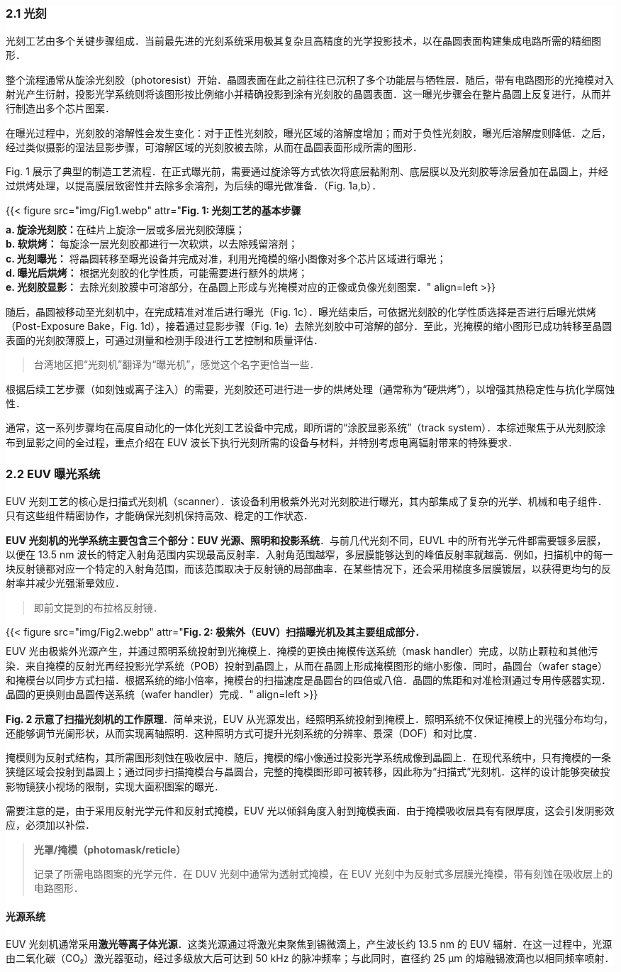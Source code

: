 ### 2.1 光刻

光刻工艺由多个关键步骤组成．当前最先进的光刻系统采用极其复杂且高精度的光学投影技术，以在晶圆表面构建集成电路所需的精细图形．

整个流程通常从旋涂光刻胶（photoresist）开始．晶圆表面在此之前往往已沉积了多个功能层与牺牲层．随后，带有电路图形的光掩模对入射光产生衍射，投影光学系统则将该图形按比例缩小并精确投影到涂有光刻胶的晶圆表面．这一曝光步骤会在整片晶圆上反复进行，从而并行制造出多个芯片图案．

在曝光过程中，光刻胶的溶解性会发生变化：对于正性光刻胶，曝光区域的溶解度增加；而对于负性光刻胶，曝光后溶解度则降低．之后，经过类似摄影的湿法显影步骤，可溶解区域的光刻胶被去除，从而在晶圆表面形成所需的图形．

Fig. 1 展示了典型的制造工艺流程．在正式曝光前，需要通过旋涂等方式依次将底层黏附剂、底层膜以及光刻胶等涂层叠加在晶圆上，并经过烘烤处理，以提高膜层致密性并去除多余溶剂，为后续的曝光做准备．（Fig. 1a,b）．

{{< figure src="img/Fig1.webp" attr="<b>Fig. 1: 光刻工艺的基本步骤</b><br><span style='display:block; height:0.5em;'></span><b>a. 旋涂光刻胶：</b>在硅片上旋涂一层或多层光刻胶薄膜；<br><b>b. 软烘烤：</b> 每旋涂一层光刻胶都进行一次软烘，以去除残留溶剂；<br><b>c. 光刻曝光：</b> 将晶圆转移至曝光设备并完成对准，利用光掩模的缩小图像对多个芯片区域进行曝光；<br><b>d. 曝光后烘烤：</b> 根据光刻胶的化学性质，可能需要进行额外的烘烤；<br><b>e. 光刻胶显影：</b> 去除光刻胶膜中可溶部分，在晶圆上形成与光掩模对应的正像或负像光刻图案．" align=left >}}

随后，晶圆被移动至光刻机中，在完成精准对准后进行曝光（Fig. 1c）．曝光结束后，可依据光刻胶的化学性质选择是否进行后曝光烘烤（Post-Exposure Bake，Fig. 1d），接着通过显影步骤（Fig. 1e）去除光刻胶中可溶解的部分．至此，光掩模的缩小图形已成功转移至晶圆表面的光刻胶薄膜上，可通过测量和检测手段进行工艺控制和质量评估．

> 台湾地区把“光刻机”翻译为“曝光机”，感觉这个名字更恰当一些．

根据后续工艺步骤（如刻蚀或离子注入）的需要，光刻胶还可进行进一步的烘烤处理（通常称为“硬烘烤”），以增强其热稳定性与抗化学腐蚀性．

通常，这一系列步骤均在高度自动化的一体化光刻工艺设备中完成，即所谓的“涂胶显影系统”（track system）．本综述聚焦于从光刻胶涂布到显影之间的全过程，重点介绍在 EUV 波长下执行光刻所需的设备与材料，并特别考虑电离辐射带来的特殊要求．

### 2.2 EUV 曝光系统

EUV 光刻工艺的核心是扫描式光刻机（scanner）．该设备利用极紫外光对光刻胶进行曝光，其内部集成了复杂的光学、机械和电子组件．只有这些组件精密协作，才能确保光刻机保持高效、稳定的工作状态．

**EUV 光刻机的光学系统主要包含三个部分：EUV 光源、照明和投影系统**．与前几代光刻不同，EUVL 中的所有光学元件都需要镀多层膜，以便在 13.5 nm 波长的特定入射角范围内实现最高反射率．入射角范围越窄，多层膜能够达到的峰值反射率就越高．例如，扫描机中的每一块反射镜都对应一个特定的入射角范围，而该范围取决于反射镜的局部曲率．在某些情况下，还会采用梯度多层膜镀层，以获得更均匀的反射率并减少光强渐晕效应．

> 即前文提到的布拉格反射镜．

{{< figure src="img/Fig2.webp" attr="<b>Fig. 2: 极紫外（EUV）扫描曝光机及其主要组成部分．</b><br><span style='display:block; height:0.5em;'></span>EUV 光由极紫外光源产生，并通过照明系统投射到光掩模上．掩模的更换由掩模传送系统（mask handler）完成，以防止颗粒和其他污染．来自掩模的反射光再经投影光学系统（POB）投射到晶圆上，从而在晶圆上形成掩模图形的缩小影像．同时，晶圆台（wafer stage）和掩模台以同步方式扫描．根据系统的缩小倍率，掩模台的扫描速度是晶圆台的四倍或八倍．晶圆的焦距和对准检测通过专用传感器实现．晶圆的更换则由晶圆传送系统（wafer handler）完成．" align=left >}}

**Fig. 2 示意了扫描光刻机的工作原理**．简单来说，EUV 从光源发出，经照明系统投射到掩模上．照明系统不仅保证掩模上的光强分布均匀，还能够调节光阑形状，从而实现离轴照明．这种照明方式可提升光刻系统的分辨率、景深（DOF）和对比度．

掩模则为反射式结构，其所需图形刻蚀在吸收层中．随后，掩模的缩小像通过投影光学系统成像到晶圆上．在现代系统中，只有掩模的一条狭缝区域会投射到晶圆上；通过同步扫描掩模台与晶圆台，完整的掩模图形即可被转移，因此称为“扫描式”光刻机．这样的设计能够突破投影物镜狭小视场的限制，实现大面积图案的曝光．

需要注意的是，由于采用反射光学元件和反射式掩模，EUV 光以倾斜角度入射到掩模表面．由于掩模吸收层具有有限厚度，这会引发阴影效应，必须加以补偿．

> **光罩/掩模（photomask/reticle）**
>
> 记录了所需电路图案的光学元件．在 DUV 光刻中通常为透射式掩模，在 EUV 光刻中为反射式多层膜光掩模，带有刻蚀在吸收层上的电路图形．

#### 光源系统

EUV 光刻机通常采用**激光等离子体光源**．这类光源通过将激光束聚焦到锡微滴上，产生波长约 13.5 nm 的 EUV 辐射．在这一过程中，光源由二氧化碳（CO₂）激光器驱动，经过多级放大后可达到 50 kHz 的脉冲频率；与此同时，直径约 25 μm 的熔融锡液滴也以相同频率喷射．
